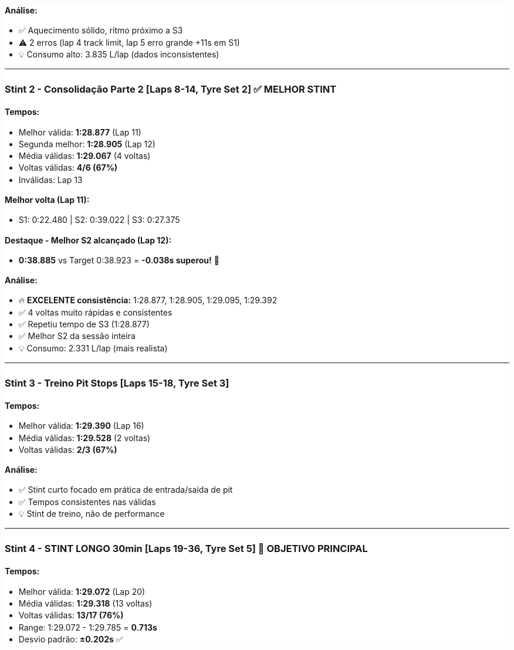 **Análise:**
- ✅ Aquecimento sólido, ritmo próximo a S3
- ⚠️ 2 erros (lap 4 track limit, lap 5 erro grande +11s em S1)
- 💡 Consumo alto: 3.835 L/lap (dados inconsistentes)

---

### Stint 2 - Consolidação Parte 2 [Laps 8-14, Tyre Set 2] ✅ **MELHOR STINT**

**Tempos:**
- Melhor válida: **1:28.877** (Lap 11)
- Segunda melhor: **1:28.905** (Lap 12)
- Média válidas: **1:29.067** (4 voltas)
- Voltas válidas: **4/6 (67%)**
- Inválidas: Lap 13

**Melhor volta (Lap 11):**
- S1: 0:22.480 | S2: 0:39.022 | S3: 0:27.375

**Destaque - Melhor S2 alcançado (Lap 12):**
- **0:38.885** vs Target 0:38.923 = **-0.038s superou!** 🎯

**Análise:**
- 🔥 **EXCELENTE consistência:** 1:28.877, 1:28.905, 1:29.095, 1:29.392
- ✅ 4 voltas muito rápidas e consistentes
- ✅ Repetiu tempo de S3 (1:28.877)
- ✅ Melhor S2 da sessão inteira
- 💡 Consumo: 2.331 L/lap (mais realista)

---

### Stint 3 - Treino Pit Stops [Laps 15-18, Tyre Set 3]

**Tempos:**
- Melhor válida: **1:29.390** (Lap 16)
- Média válidas: **1:29.528** (2 voltas)
- Voltas válidas: **2/3 (67%)**

**Análise:**
- ✅ Stint curto focado em prática de entrada/saída de pit
- ✅ Tempos consistentes nas válidas
- 💡 Stint de treino, não de performance

---

### Stint 4 - STINT LONGO 30min [Laps 19-36, Tyre Set 5] 🎯 **OBJETIVO PRINCIPAL**

**Tempos:**
- Melhor válida: **1:29.072** (Lap 20)
- Média válidas: **1:29.318** (13 voltas)
- Voltas válidas: **13/17 (76%)**
- Range: 1:29.072 - 1:29.785 = **0.713s**
- Desvio padrão: **±0.202s** ✅

